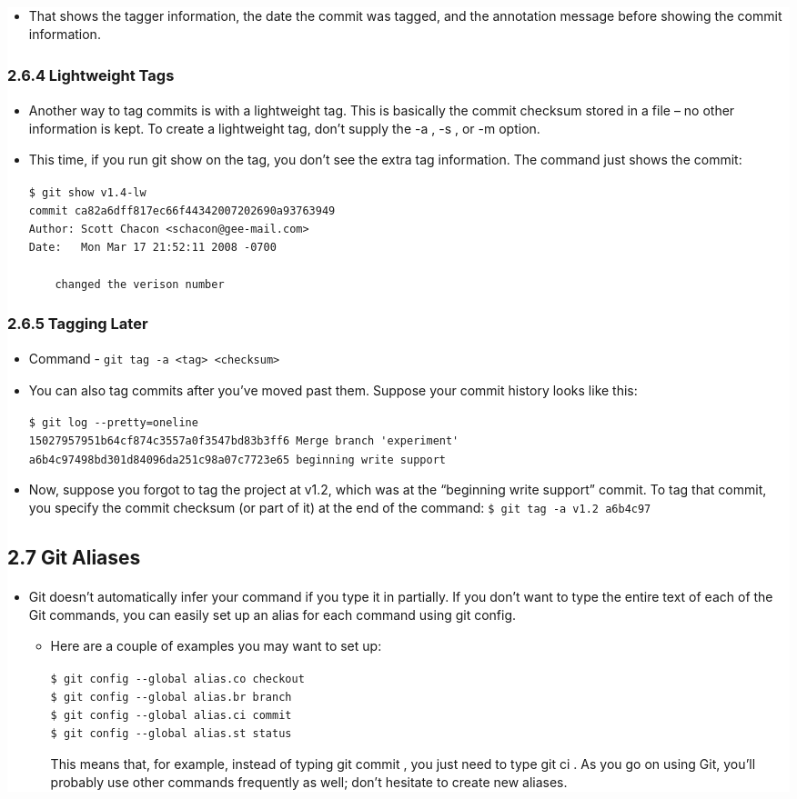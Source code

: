 * That shows the tagger information, the date the commit was tagged, and the
annotation message before showing the commit information.


### 2.6.4 Lightweight Tags

* Another way to tag commits is with a lightweight tag. This is basically the commit checksum stored in a file – no other information is kept. To create a lightweight tag, don’t supply the -a , -s , or -m option.

* This time, if you run git show on the tag, you don’t see the extra tag information. The command just shows the commit:

	```
	$ git show v1.4-lw
	commit ca82a6dff817ec66f44342007202690a93763949
	Author: Scott Chacon <schacon@gee-mail.com>
	Date:   Mon Mar 17 21:52:11 2008 -0700

		changed the verison number
	```

### 2.6.5 Tagging Later

* Command - `git tag -a <tag> <checksum>`

* You can also tag commits after you’ve moved past them. Suppose your commit
history looks like this:
	```
	$ git log --pretty=oneline
	15027957951b64cf874c3557a0f3547bd83b3ff6 Merge branch 'experiment'
	a6b4c97498bd301d84096da251c98a07c7723e65 beginning write support
	```
* Now, suppose you forgot to tag the project at v1.2, which was at the “beginning write support” commit. To tag that commit, you specify the commit checksum (or part of it) at the end of the command: `$ git tag -a v1.2 a6b4c97`



## 2.7 Git Aliases

* Git doesn’t automatically infer your command if you type it in partially. If
you don’t want to type the entire text of each of the Git commands, you can
easily set up an alias for each command using git config.

  * Here are a couple of examples you may want to set up:  
	```
	$ git config --global alias.co checkout
	$ git config --global alias.br branch
	$ git config --global alias.ci commit
	$ git config --global alias.st status
	```  
	This means that, for example, instead of typing git commit , you just need
to type git ci . As you go on using Git, you’ll probably use other commands
frequently as well; don’t hesitate to create new aliases.
